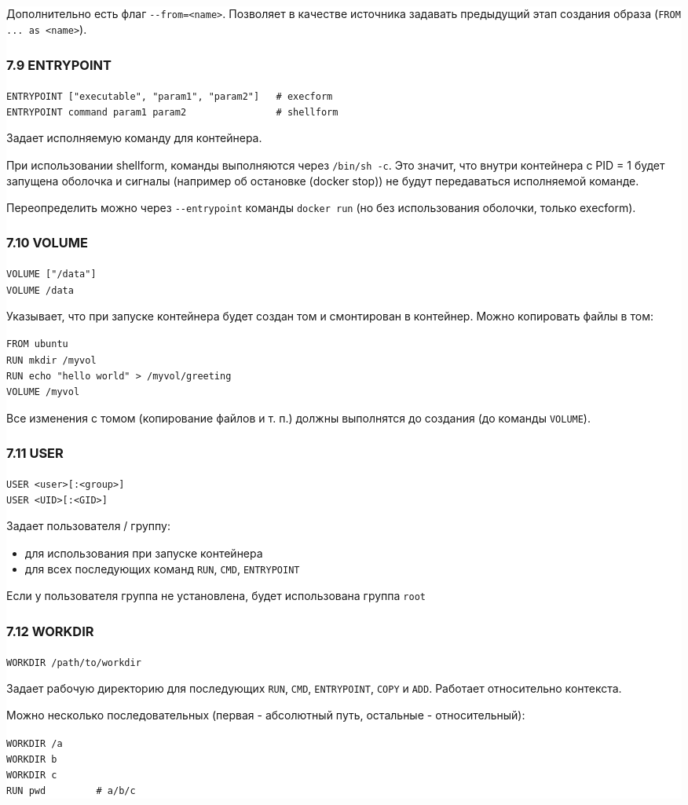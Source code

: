 Дополнительно есть флаг `--from=<name>`. Позволяет в качестве источника задавать предыдущий этап создания образа (`FROM ... as <name>`).

### 7.9 ENTRYPOINT

    ENTRYPOINT ["executable", "param1", "param2"]   # execform
    ENTRYPOINT command param1 param2                # shellform

Задает исполняемую команду для контейнера.

При использовании shellform, команды выполняются через `/bin/sh -c`. Это значит, что внутри контейнера с PID = 1 будет запущена оболочка и сигналы (например об остановке (docker stop)) не будут передаваться исполняемой команде.

Переопределить можно через `--entrypoint` команды `docker run` (но без использования оболочки, только execform).


### 7.10 VOLUME

    VOLUME ["/data"]
    VOLUME /data

Указывает, что при запуске контейнера будет создан том и смонтирован в контейнер. Можно копировать файлы в том:

    FROM ubuntu
    RUN mkdir /myvol
    RUN echo "hello world" > /myvol/greeting
    VOLUME /myvol

Все изменения с томом (копирование файлов и т. п.) должны выполнятся до создания (до команды `VOLUME`).

### 7.11 USER

    USER <user>[:<group>]
    USER <UID>[:<GID>]

Задает пользователя / группу:

* для использования при запуске контейнера
* для всех последующих команд `RUN`, `CMD`, `ENTRYPOINT`

Если у пользователя группа не установлена, будет использована группа `root`

### 7.12 WORKDIR

    WORKDIR /path/to/workdir

Задает рабочую директорию для последующих `RUN`, `CMD`, `ENTRYPOINT`, `COPY` и `ADD`. Работает относительно контекста.

Можно несколько последовательных (первая - абсолютный путь, остальные - относительный):

    WORKDIR /a
    WORKDIR b
    WORKDIR c
    RUN pwd         # a/b/c
